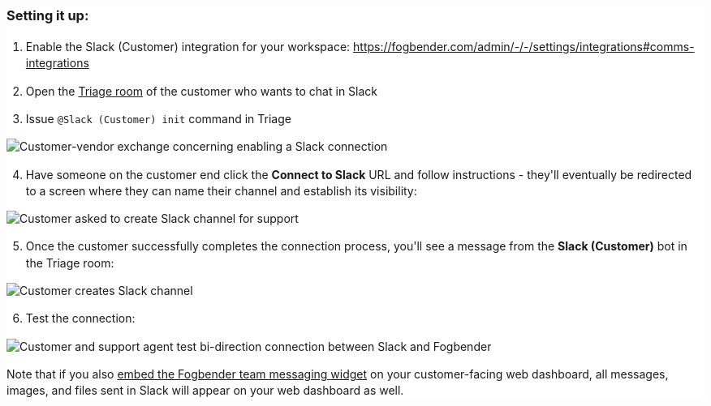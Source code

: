 ### Setting it up:

1. Enable the Slack (Customer) integration for your workspace: https://fogbender.com/admin/-/-/settings/integrations#comms-integrations

2. Open the [Triage room](/blog/what-are-customer-triage-rooms) of the customer who wants to chat in Slack

3. Issue `@Slack (Customer) init` command in Triage

<img src="https://fogbender-blog.s3.amazonaws.com/customer-wants-slack-connection.png" alt="Customer-vendor exchange concerning enabling a Slack connection" width="500" />

4. Have someone on the customer end click the <b>Connect to Slack</b> URL and follow instructions - they'll eventually be redirected to a screen where they can name their channel and establish its visibility:

<img src="https://fogbender-blog.s3.amazonaws.com/customer-create-slack-channel.png" alt="Customer asked to create Slack channel for support" width="500" />

5. Once the customer successfully completes the connection process, you'll see a message from the <b>Slack (Customer)</b> bot in the Triage room:

<img src="https://fogbender-blog.s3.amazonaws.com/customer-workspace-connected.png" alt="Customer creates Slack channel" width="500" />

6. Test the connection:

<img src="https://fogbender-blog.s3.amazonaws.com/slack-customer-integration-working.png" alt="Customer and support agent test bi-direction connection between Slack and Fogbender" width="500" />

Note that if you also [embed the Fogbender team messaging widget](https://fogbender.com/admin/-/-/settings/embed) on your customer-facing web dashboard, all messages, images, and files sent in Slack will appear on your web dashboard as well.
